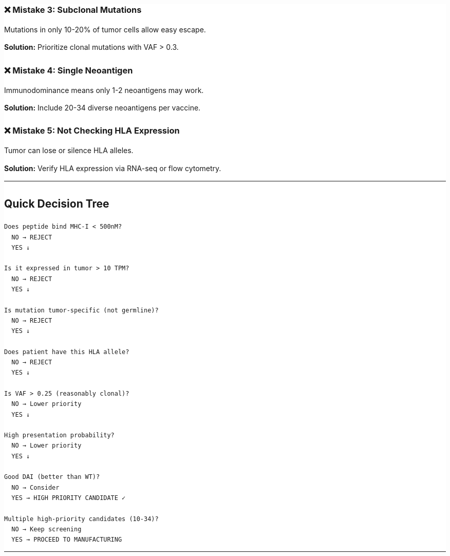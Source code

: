### ❌ Mistake 3: Subclonal Mutations
Mutations in only 10-20% of tumor cells allow easy escape.

**Solution:** Prioritize clonal mutations with VAF > 0.3.

### ❌ Mistake 4: Single Neoantigen
Immunodominance means only 1-2 neoantigens may work.

**Solution:** Include 20-34 diverse neoantigens per vaccine.

### ❌ Mistake 5: Not Checking HLA Expression
Tumor can lose or silence HLA alleles.

**Solution:** Verify HLA expression via RNA-seq or flow cytometry.

---

## Quick Decision Tree

```
Does peptide bind MHC-I < 500nM? 
  NO → REJECT
  YES ↓

Is it expressed in tumor > 10 TPM?
  NO → REJECT
  YES ↓

Is mutation tumor-specific (not germline)?
  NO → REJECT
  YES ↓

Does patient have this HLA allele?
  NO → REJECT
  YES ↓

Is VAF > 0.25 (reasonably clonal)?
  NO → Lower priority
  YES ↓

High presentation probability?
  NO → Lower priority
  YES ↓

Good DAI (better than WT)?
  NO → Consider
  YES → HIGH PRIORITY CANDIDATE ✓

Multiple high-priority candidates (10-34)?
  NO → Keep screening
  YES → PROCEED TO MANUFACTURING
```

---